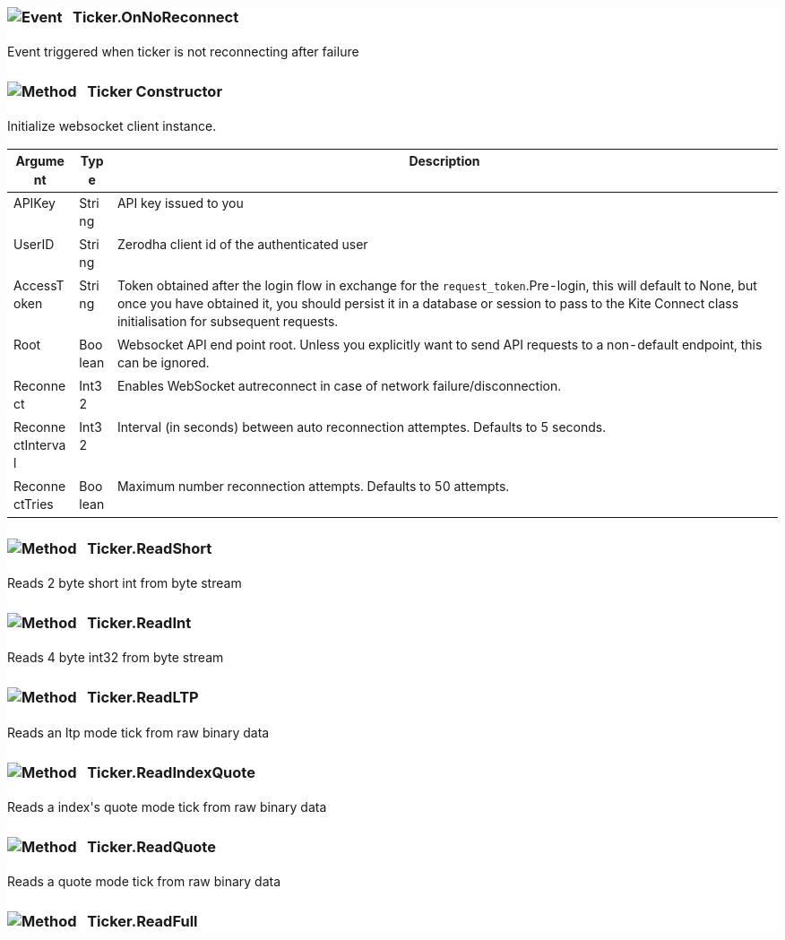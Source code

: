 ### ![Event](/assets/event.jpg) &nbsp;&nbsp;Ticker.OnNoReconnect

Event triggered when ticker is not reconnecting after failure

### ![Method](/assets/method.jpg) &nbsp;&nbsp;Ticker Constructor

Initialize websocket client instance.

| Argument | Type | Description |
| --- | --- | --- |
| APIKey | String | API key issued to you |
| UserID | String | Zerodha client id of the authenticated user |
| AccessToken | String | Token obtained after the login flow in             exchange for the `request_token`.Pre-login, this will default to None,            but once you have obtained it, you should            persist it in a database or session to pass            to the Kite Connect class initialisation for subsequent requests. |
| Root | Boolean | Websocket API end point root. Unless you explicitly             want to send API requests to a non-default endpoint, this can be ignored. |
| Reconnect | Int32 | Enables WebSocket autreconnect in case of network failure/disconnection. |
| ReconnectInterval | Int32 | Interval (in seconds) between auto reconnection attemptes. Defaults to 5 seconds. |
| ReconnectTries | Boolean | Maximum number reconnection attempts. Defaults to 50 attempts. |

### ![Method](/assets/method.jpg) &nbsp;&nbsp;Ticker.ReadShort

Reads 2 byte short int from byte stream

### ![Method](/assets/method.jpg) &nbsp;&nbsp;Ticker.ReadInt

Reads 4 byte int32 from byte stream

### ![Method](/assets/method.jpg) &nbsp;&nbsp;Ticker.ReadLTP

Reads an ltp mode tick from raw binary data

### ![Method](/assets/method.jpg) &nbsp;&nbsp;Ticker.ReadIndexQuote

Reads a index's quote mode tick from raw binary data

### ![Method](/assets/method.jpg) &nbsp;&nbsp;Ticker.ReadQuote

Reads a quote mode tick from raw binary data

### ![Method](/assets/method.jpg) &nbsp;&nbsp;Ticker.ReadFull
